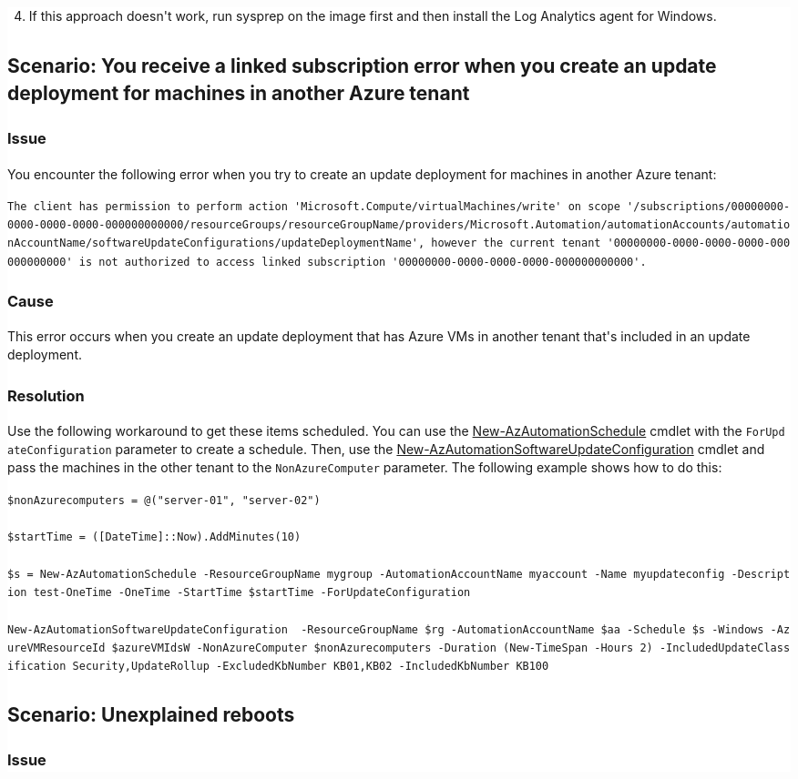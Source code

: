 4. If this approach doesn't work, run sysprep on the image first and then install the Log Analytics agent for Windows.

## <a name="multi-tenant"></a>Scenario: You receive a linked subscription error when you create an update deployment for machines in another Azure tenant

### Issue

You encounter the following error when you try to create an update deployment for machines in another Azure tenant:

```error
The client has permission to perform action 'Microsoft.Compute/virtualMachines/write' on scope '/subscriptions/00000000-0000-0000-0000-000000000000/resourceGroups/resourceGroupName/providers/Microsoft.Automation/automationAccounts/automationAccountName/softwareUpdateConfigurations/updateDeploymentName', however the current tenant '00000000-0000-0000-0000-000000000000' is not authorized to access linked subscription '00000000-0000-0000-0000-000000000000'.
```

### Cause

This error occurs when you create an update deployment that has Azure VMs in another tenant that's included in an update deployment.

### Resolution

Use the following workaround to get these items scheduled. You can use the [New-AzAutomationSchedule](/powershell/module/az.automation/new-azautomationschedule) cmdlet with the `ForUpdateConfiguration` parameter to create a schedule. Then, use the [New-AzAutomationSoftwareUpdateConfiguration](/powershell/module/Az.Automation/New-AzAutomationSoftwareUpdateConfiguration) cmdlet and pass the machines in the other tenant to the `NonAzureComputer` parameter. The following example shows how to do this:

```azurepowershell-interactive
$nonAzurecomputers = @("server-01", "server-02")

$startTime = ([DateTime]::Now).AddMinutes(10)

$s = New-AzAutomationSchedule -ResourceGroupName mygroup -AutomationAccountName myaccount -Name myupdateconfig -Description test-OneTime -OneTime -StartTime $startTime -ForUpdateConfiguration

New-AzAutomationSoftwareUpdateConfiguration  -ResourceGroupName $rg -AutomationAccountName $aa -Schedule $s -Windows -AzureVMResourceId $azureVMIdsW -NonAzureComputer $nonAzurecomputers -Duration (New-TimeSpan -Hours 2) -IncludedUpdateClassification Security,UpdateRollup -ExcludedKbNumber KB01,KB02 -IncludedKbNumber KB100
```

## <a name="node-reboots"></a>Scenario: Unexplained reboots

### Issue
